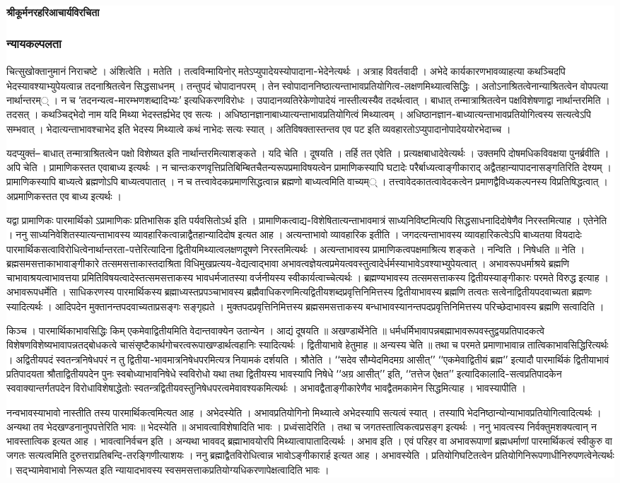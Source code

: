 **श्रीकूर्मनरहरिआचार्यविरचिता**

### **न्यायकल्पलता**

चित्सुखोक्तानुमानं निराचष्टे । अंशित्वेति । मतेति । तत्वविन्मायिनोर् मतेऽप्युपादेयस्योपादाना-भेदेनेत्यर्थः । अत्राह विवर्तवादी । अभेदे कार्यकारणभावव्याहत्या कथञ्चिदपि भेदस्यावश्याभ्युपेयत्वान्न तदनाश्रितत्वेन सिद्धसाधनम् । तन्तुपदं चोपादानपरम् । तेन स्वोपादाननिष्ठात्यन्ताभावप्रतियोगित्व-लक्षणमिथ्यात्वसिद्धिः । अतोऽनाश्रितत्वेनान्याश्रितत्वेन वोपपत्या नार्थान्तरम्् । न च ‘तदनन्यत्व-मारम्भणशब्दादिभ्यः’ इत्यधिकरणविरोधः । उपादानव्यतिरेकेणोपादेयं नास्तीत्यस्यैव तदर्थत्वात् । बाधात् तन्मात्राश्रितत्वेन पक्षविशेषणाद्वा नार्थान्तरमिति । तदसत् । कथञ्चिद्भेदो नाम यदि मिथ्या भेदस्तर्ह्यभेद एव सत्यः । अधिष्ठानज्ञानाबाध्यात्यन्ताभावप्रतियोगित्वं मिथ्यात्वम् । अधिष्ठानज्ञान-बाध्यात्यन्ताभावप्रतियोगित्वस्य सत्यत्वेऽपि सम्भवात् । भेदात्यन्ताभावश्चाभेद इति भेदस्य मिथ्यात्वे कथं नाभेदः सत्यः स्यात् । अतिविषक्तास्तन्तव एव पट इति व्यवहारतोऽप्युपादानोपादेययोरभेदाच्च ।

यदप्युक्तं– बाधात् तन्मात्राश्रितत्वेन पक्षो विशेष्यत इति नार्थान्तरमित्याशङ्कते । यदि चेति । दूषयति । तर्हि तत एवेति । प्रत्यक्षबाधादेवेत्यर्थः । उक्तमपि दोषमधिकविवक्षया पुनर्ब्रवीति । अपि चेति । प्रामाणिकस्तत एवाबाध्य इत्यर्थः । न चान्तःकरणवृत्तिप्रतिबिम्बितचैतन्यरूपप्रमाविषयत्वेन प्रामाणिकस्यापि घटादेः परैर्बाध्यत्वाङ्गीकाराद् अद्वैतहान्यापादनासङ्गतिरिति देश्यम् । प्रामाणिकस्यापि बाध्यत्वे ब्रह्मणोऽपि बाध्यत्वपातात् । न च तत्त्वावेदकप्रमाणसिद्धत्वान्न ब्रह्मणो बाध्यत्वमिति वाच्यम्् । तत्त्वावेदकातत्वावेदकत्वेन प्रमाणद्वैविध्यकल्पनस्य विप्रतिषिद्धत्वात् । अप्रमाणिकस्तत एव बाध्य इत्यर्थः ।

यद्वा प्रामाणिकः पारमार्थिको ऽप्रामाणिकः प्रतिभासिक इति पर्यवसितोऽर्थ इति । प्रामाणिकत्वाद्य-विशेषितात्यन्ताभावमात्रं साध्यनिविष्टमित्यपि सिद्धसाधनादिदोषेणैव निरस्तमित्याह । एतेनेति । ननु साध्यनिवेशितस्यात्यन्ताभावस्य व्यावहारिकत्वान्नाद्वैतहान्यादिदोष इत्यत आह । अत्यन्ताभावो व्यावहारिक इतीति । जगदत्यन्ताभावस्य व्यावहारिकत्वेऽपि बाध्यतया वियदादेः पारमार्थिकसत्वाविरोधित्वेनार्थान्तरता-पत्तेरित्यादिना द्वितीयमिथ्यात्वलक्षणदूषणे निरस्तमित्यर्थः । अत्यन्ताभावस्य प्रामाणिकत्वपक्षमाश्रित्य शङ्कते । नन्विति । निषेधति ॥ नेति । ब्रह्मसमसत्ताकाभावाङ्गीकारे तत्समसत्ताकास्तदाश्रिता विधिमुखप्रत्यय-वेद्यत्वाद्भावा अभावत्वज्ञेयत्वप्रमेयत्ववस्तुत्वादेर्धर्मस्याभावेऽवश्याभ्युपेयत्वात् । अभावरूपधर्माश्रये ब्रह्मणि चाभावाश्रयत्वाभावत्तया प्रमितिविषयत्वादेस्तत्समसत्ताकस्य भावधर्मजातस्या वर्जनीयस्य स्वीकार्यत्वाच्चेत्यर्थः । ब्रह्मण्यभावस्य तत्समसत्ताकस्य द्वितीयस्याङ्गीकारः परमते विरुद्ध इत्याह । अभावरूपधर्मेति । साधिकरणस्य पारमार्थिकस्य ब्रह्माध्यस्तप्रपञ्चाभावस्य ब्रह्मैवाधिकरणमित्यद्वितीयशब्दप्रवृत्तिनिमित्तस्य द्वितीयाभावस्य ब्रह्मणि तत्वतः सत्वेनाद्वितीयपदवाच्यता ब्रह्मणः स्यादित्यर्थः । आदिपदेन मुक्तानन्तपदवाच्यताप्रसङ्गः सङ्गृह्यते । मुक्तपदप्रवृत्तिनिमित्तस्य ब्रह्मसमसत्ताकस्य बन्धाभावस्यानन्तपदप्रवृत्तिनिमित्तस्य परिच्छेदाभावस्य ब्रह्मणि सत्वादिति ।

किञ्च । पारमार्थिकाभावसिद्धिः किम् एकमेवाद्वितीयमिति वेदान्तवाक्येन उतान्येन । आद्यं दूषयति ॥ अखण्डार्थेनेति ॥ धर्मधर्मिभावापन्नबह्माभावरूपवस्तुद्वयप्रतिपादकत्वे विशेषणविशेष्यभावापन्नतद्बोधकत्वे चासंसृष्टैकार्थगोचरत्वरूपाखण्डार्थत्वहानिः स्यादित्यर्थः । द्वितीयाभावे हेतुमाह ॥ अन्यस्य चेति ॥ तथा च परमते प्रमाणाभावान्न तात्विकाभावसिद्धिरित्यर्थः । अद्वितीयपदं स्वतन्त्रनिषेधपरं न तु द्वितीया-भावमात्रनिषेधपरमित्यत्र नियामकं दर्शयति । श्रौतेति । ‘‘सदेव सौम्येदमिदमग्र आसीत्’’ ‘‘एकमेवाद्वितीयं ब्रह्म’’ इत्यादौ पारमार्थिकं द्वितीयाभावं प्रतिपादयता श्रौताद्वितीयपदेन पुनः स्वबोध्याभावनिषेधे स्वविरोधो यथा तथा द्वितीयस्य भावस्यापि निषेधे ‘‘अग्र आसीत्’’ इति, ‘‘तत्तेज ऐक्षत’’ इत्यादिकालादि-सत्वप्रतिपादकेन स्ववाक्यान्तर्गतपदेन विरोधाविशेषाद्धेतोः स्वतन्त्रद्वितीयवस्तुनिषेधपरत्वमेवावश्यकमित्यर्थः । अभावद्वैताङ्गीकारेणैव भावद्वैतमकामेन सिद्धमित्याह । भावस्यापीति ।

नन्वभावस्याभावो नास्तीति तस्य पारमार्थिकत्वमित्यत आह । अभेदस्येति । अभावप्रतियोगिनो मिथ्यात्वे अभेदस्यापि सत्यत्वं स्यात् । तस्यापि भेदनिष्ठान्योन्याभावप्रतियोगित्वादित्यर्थः । अन्यथा तव भेदखण्डनानुपपत्तेरिति भावः ॥ भेदस्येति ॥ अभावत्वाविशेषादिति भावः । प्रध्वंसादेरिति । तथा च जगतस्तात्विकत्वप्रसङ्ग इत्यर्थः । ननु भावत्वस्य निर्वक्तुमशक्यत्वान् न भावस्तात्विक इत्यत आह । भावत्वानिर्वचन इति । अन्यथा भाववद् ब्रह्माभावयोरपि मिथ्यात्वापातादित्यर्थः । अभाव इति । एवं परिहर वा अभावरूपाणां ब्रह्मधर्माणां पारमार्थिकत्वं स्वीकुरु वा जगतः सत्यत्वमिति दुरुत्तराप्रतिबन्दि-तरङ्गिणीत्याशयः । ननु ब्रह्माद्वैतविरोधित्वान्न भावोऽङ्गीकारार्ह इत्यत आह । अभावस्येति ।
प्रतियोगिघटितत्वेन प्रतियोगिनिरूपणाधीनिरुपणत्वेनेत्यर्थः । सद्भ्यामेवाभावो निरूप्यत इति न्यायादभावस्य स्वसमसत्ताकप्रतियोग्यधिकरणापेक्षत्वादिति भावः ।
